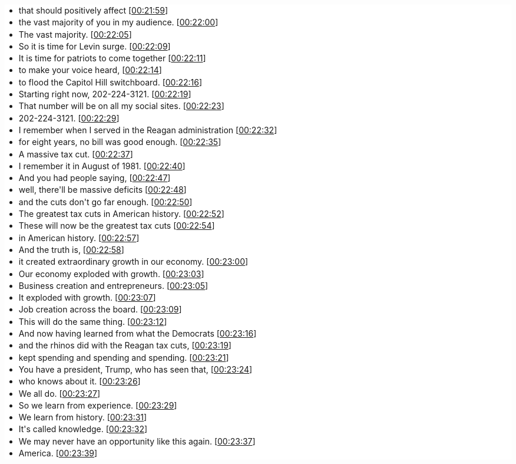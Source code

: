 *  that should positively affect [[00:21:59](https://www.youtube.com/watch?v=IYe1JykTXZA&t=1319.14s)]
*  the vast majority of you in my audience. [[00:22:00](https://www.youtube.com/watch?v=IYe1JykTXZA&t=1320.9s)]
*  The vast majority. [[00:22:05](https://www.youtube.com/watch?v=IYe1JykTXZA&t=1325.46s)]
*  So it is time for Levin surge. [[00:22:09](https://www.youtube.com/watch?v=IYe1JykTXZA&t=1329.46s)]
*  It is time for patriots to come together [[00:22:11](https://www.youtube.com/watch?v=IYe1JykTXZA&t=1331.3s)]
*  to make your voice heard, [[00:22:14](https://www.youtube.com/watch?v=IYe1JykTXZA&t=1334.5s)]
*  to flood the Capitol Hill switchboard. [[00:22:16](https://www.youtube.com/watch?v=IYe1JykTXZA&t=1336.5s)]
*  Starting right now, 202-224-3121. [[00:22:19](https://www.youtube.com/watch?v=IYe1JykTXZA&t=1339.14s)]
*  That number will be on all my social sites. [[00:22:23](https://www.youtube.com/watch?v=IYe1JykTXZA&t=1343.1s)]
*  202-224-3121. [[00:22:29](https://www.youtube.com/watch?v=IYe1JykTXZA&t=1349.06s)]
*  I remember when I served in the Reagan administration [[00:22:32](https://www.youtube.com/watch?v=IYe1JykTXZA&t=1352.98s)]
*  for eight years, no bill was good enough. [[00:22:35](https://www.youtube.com/watch?v=IYe1JykTXZA&t=1355.14s)]
*  A massive tax cut. [[00:22:37](https://www.youtube.com/watch?v=IYe1JykTXZA&t=1357.9s)]
*  I remember it in August of 1981. [[00:22:40](https://www.youtube.com/watch?v=IYe1JykTXZA&t=1360.46s)]
*  And you had people saying, [[00:22:47](https://www.youtube.com/watch?v=IYe1JykTXZA&t=1367.14s)]
*  well, there'll be massive deficits [[00:22:48](https://www.youtube.com/watch?v=IYe1JykTXZA&t=1368.66s)]
*  and the cuts don't go far enough. [[00:22:50](https://www.youtube.com/watch?v=IYe1JykTXZA&t=1370.46s)]
*  The greatest tax cuts in American history. [[00:22:52](https://www.youtube.com/watch?v=IYe1JykTXZA&t=1372.26s)]
*  These will now be the greatest tax cuts [[00:22:54](https://www.youtube.com/watch?v=IYe1JykTXZA&t=1374.94s)]
*  in American history. [[00:22:57](https://www.youtube.com/watch?v=IYe1JykTXZA&t=1377.06s)]
*  And the truth is, [[00:22:58](https://www.youtube.com/watch?v=IYe1JykTXZA&t=1378.9s)]
*  it created extraordinary growth in our economy. [[00:23:00](https://www.youtube.com/watch?v=IYe1JykTXZA&t=1380.3s)]
*  Our economy exploded with growth. [[00:23:03](https://www.youtube.com/watch?v=IYe1JykTXZA&t=1383.26s)]
*  Business creation and entrepreneurs. [[00:23:05](https://www.youtube.com/watch?v=IYe1JykTXZA&t=1385.86s)]
*  It exploded with growth. [[00:23:07](https://www.youtube.com/watch?v=IYe1JykTXZA&t=1387.98s)]
*  Job creation across the board. [[00:23:09](https://www.youtube.com/watch?v=IYe1JykTXZA&t=1389.6599999999999s)]
*  This will do the same thing. [[00:23:12](https://www.youtube.com/watch?v=IYe1JykTXZA&t=1392.6999999999998s)]
*  And now having learned from what the Democrats [[00:23:16](https://www.youtube.com/watch?v=IYe1JykTXZA&t=1396.1s)]
*  and the rhinos did with the Reagan tax cuts, [[00:23:19](https://www.youtube.com/watch?v=IYe1JykTXZA&t=1399.1s)]
*  kept spending and spending and spending. [[00:23:21](https://www.youtube.com/watch?v=IYe1JykTXZA&t=1401.78s)]
*  You have a president, Trump, who has seen that, [[00:23:24](https://www.youtube.com/watch?v=IYe1JykTXZA&t=1404.34s)]
*  who knows about it. [[00:23:26](https://www.youtube.com/watch?v=IYe1JykTXZA&t=1406.5s)]
*  We all do. [[00:23:27](https://www.youtube.com/watch?v=IYe1JykTXZA&t=1407.5s)]
*  So we learn from experience. [[00:23:29](https://www.youtube.com/watch?v=IYe1JykTXZA&t=1409.58s)]
*  We learn from history. [[00:23:31](https://www.youtube.com/watch?v=IYe1JykTXZA&t=1411.02s)]
*  It's called knowledge. [[00:23:32](https://www.youtube.com/watch?v=IYe1JykTXZA&t=1412.1s)]
*  We may never have an opportunity like this again. [[00:23:37](https://www.youtube.com/watch?v=IYe1JykTXZA&t=1417.34s)]
*  America. [[00:23:39](https://www.youtube.com/watch?v=IYe1JykTXZA&t=1419.58s)]